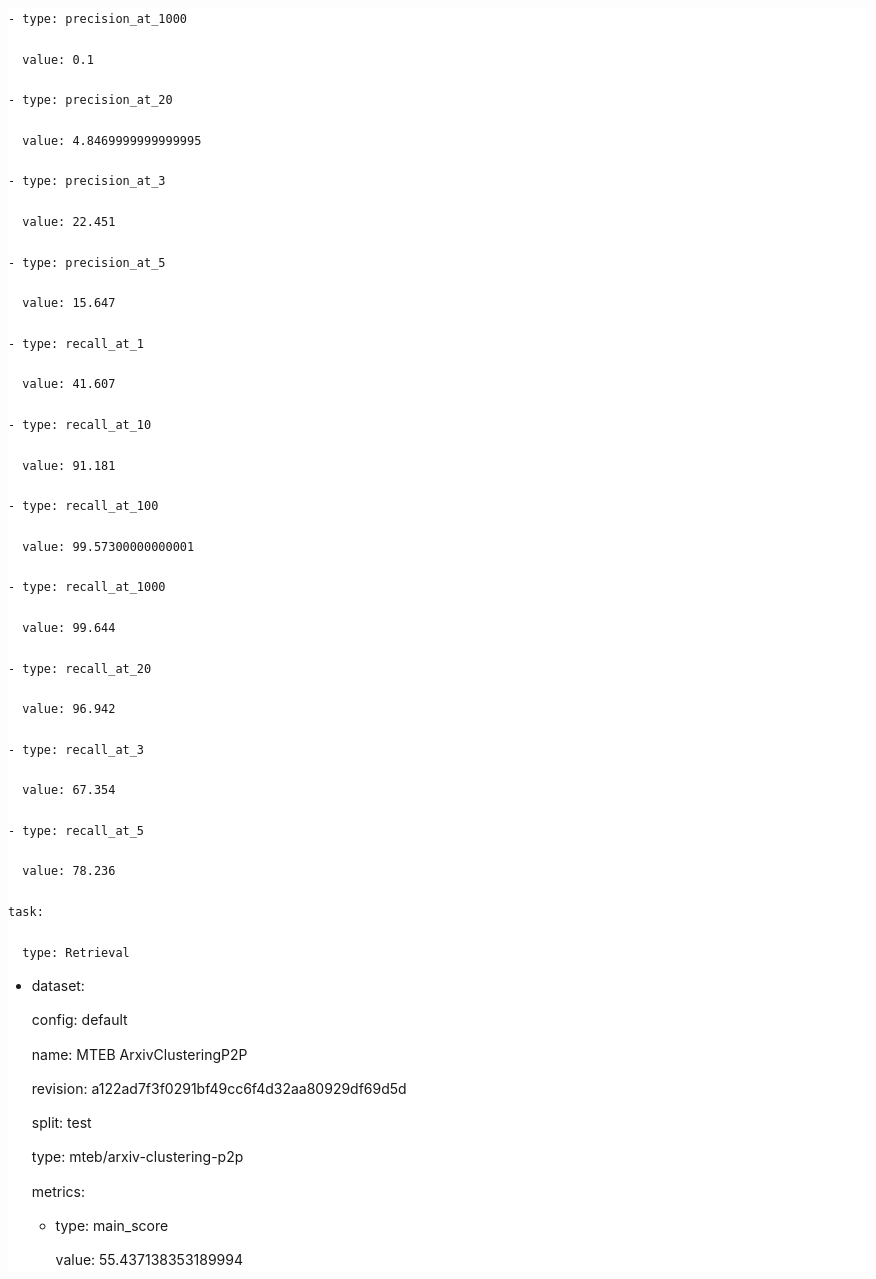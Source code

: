     - type: precision_at_1000

      value: 0.1

    - type: precision_at_20

      value: 4.8469999999999995

    - type: precision_at_3

      value: 22.451

    - type: precision_at_5

      value: 15.647

    - type: recall_at_1

      value: 41.607

    - type: recall_at_10

      value: 91.181

    - type: recall_at_100

      value: 99.57300000000001

    - type: recall_at_1000

      value: 99.644

    - type: recall_at_20

      value: 96.942

    - type: recall_at_3

      value: 67.354

    - type: recall_at_5

      value: 78.236

    task:

      type: Retrieval

  - dataset:

      config: default

      name: MTEB ArxivClusteringP2P

      revision: a122ad7f3f0291bf49cc6f4d32aa80929df69d5d

      split: test

      type: mteb/arxiv-clustering-p2p

    metrics:

    - type: main_score

      value: 55.437138353189994
